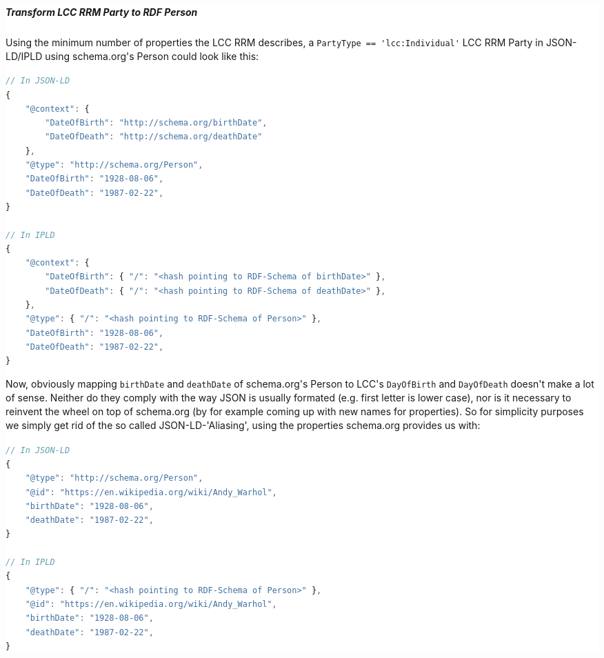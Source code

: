 
##### Transform LCC RRM Party to RDF Person

Using the minimum number of properties the LCC RRM describes, a `PartyType == 'lcc:Individual'` LCC
RRM Party in JSON-LD/IPLD using schema.org's Person could look like this:


```javascript
// In JSON-LD
{
    "@context": {
        "DateOfBirth": "http://schema.org/birthDate",
        "DateOfDeath": "http://schema.org/deathDate"
    },
    "@type": "http://schema.org/Person",
    "DateOfBirth": "1928-08-06",
    "DateOfDeath": "1987-02-22",
}

// In IPLD
{
    "@context": {
        "DateOfBirth": { "/": "<hash pointing to RDF-Schema of birthDate>" },
        "DateOfDeath": { "/": "<hash pointing to RDF-Schema of deathDate>" },
    },
    "@type": { "/": "<hash pointing to RDF-Schema of Person>" },
    "DateOfBirth": "1928-08-06",
    "DateOfDeath": "1987-02-22",
}
```


Now, obviously mapping `birthDate` and `deathDate` of schema.org's Person to LCC's `DayOfBirth` and
`DayOfDeath` doesn't make a lot of sense. Neither do they comply with the way JSON is usually
formated (e.g. first letter is lower case), nor is it necessary to reinvent the wheel on top of
schema.org (by for example coming up with new names for properties). So for simplicity purposes we
simply get rid of the so called JSON-LD-'Aliasing', using the properties schema.org provides us
with:


```javascript
// In JSON-LD
{
    "@type": "http://schema.org/Person",
    "@id": "https://en.wikipedia.org/wiki/Andy_Warhol",
    "birthDate": "1928-08-06",
    "deathDate": "1987-02-22",
}

// In IPLD
{
    "@type": { "/": "<hash pointing to RDF-Schema of Person>" },
    "@id": "https://en.wikipedia.org/wiki/Andy_Warhol",
    "birthDate": "1928-08-06",
    "deathDate": "1987-02-22",
}
```
